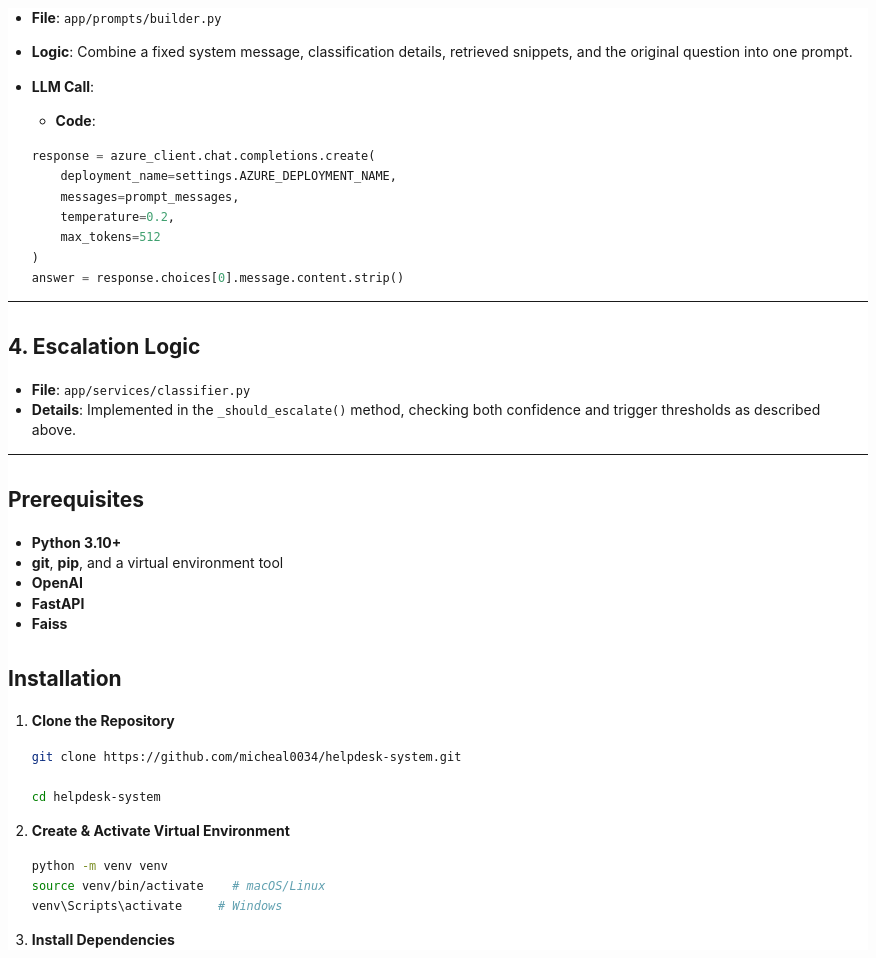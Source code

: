   * **File**: `app/prompts/builder.py`
  * **Logic**: Combine a fixed system message, classification details, retrieved snippets, and the original question into one prompt.

* **LLM Call**:

  * **Code**:

  ````python
  response = azure_client.chat.completions.create(
      deployment_name=settings.AZURE_DEPLOYMENT_NAME,
      messages=prompt_messages,
      temperature=0.2,
      max_tokens=512
  )
  answer = response.choices[0].message.content.strip()
  ````

---

## 4. Escalation Logic

* **File**: `app/services/classifier.py`
* **Details**: Implemented in the `_should_escalate()` method, checking both confidence and trigger thresholds as described above.  

---

## Prerequisites

* **Python 3.10+**
* **git**, **pip**, and a virtual environment tool
* **OpenAI**
* **FastAPI**
* **Faiss**

## Installation

1. **Clone the Repository**

   ```bash
   git clone https://github.com/micheal0034/helpdesk-system.git
   
   cd helpdesk-system
   ```

2. **Create & Activate Virtual Environment**

   ```bash
   python -m venv venv
   source venv/bin/activate    # macOS/Linux
   venv\Scripts\activate     # Windows
   ```
3. **Install Dependencies**
